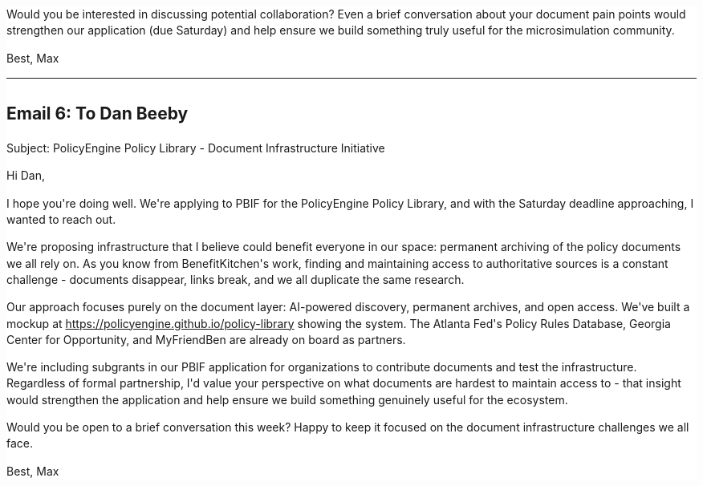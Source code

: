 Would you be interested in discussing potential collaboration? Even a brief conversation about your document pain points would strengthen our application (due Saturday) and help ensure we build something truly useful for the microsimulation community.

Best,
Max

---

## Email 6: To Dan Beeby

Subject: PolicyEngine Policy Library - Document Infrastructure Initiative

Hi Dan,

I hope you're doing well. We're applying to PBIF for the PolicyEngine Policy Library, and with the Saturday deadline approaching, I wanted to reach out.

We're proposing infrastructure that I believe could benefit everyone in our space: permanent archiving of the policy documents we all rely on. As you know from BenefitKitchen's work, finding and maintaining access to authoritative sources is a constant challenge - documents disappear, links break, and we all duplicate the same research.

Our approach focuses purely on the document layer: AI-powered discovery, permanent archives, and open access. We've built a mockup at https://policyengine.github.io/policy-library showing the system. The Atlanta Fed's Policy Rules Database, Georgia Center for Opportunity, and MyFriendBen are already on board as partners.

We're including subgrants in our PBIF application for organizations to contribute documents and test the infrastructure. Regardless of formal partnership, I'd value your perspective on what documents are hardest to maintain access to - that insight would strengthen the application and help ensure we build something genuinely useful for the ecosystem.

Would you be open to a brief conversation this week? Happy to keep it focused on the document infrastructure challenges we all face.

Best,
Max